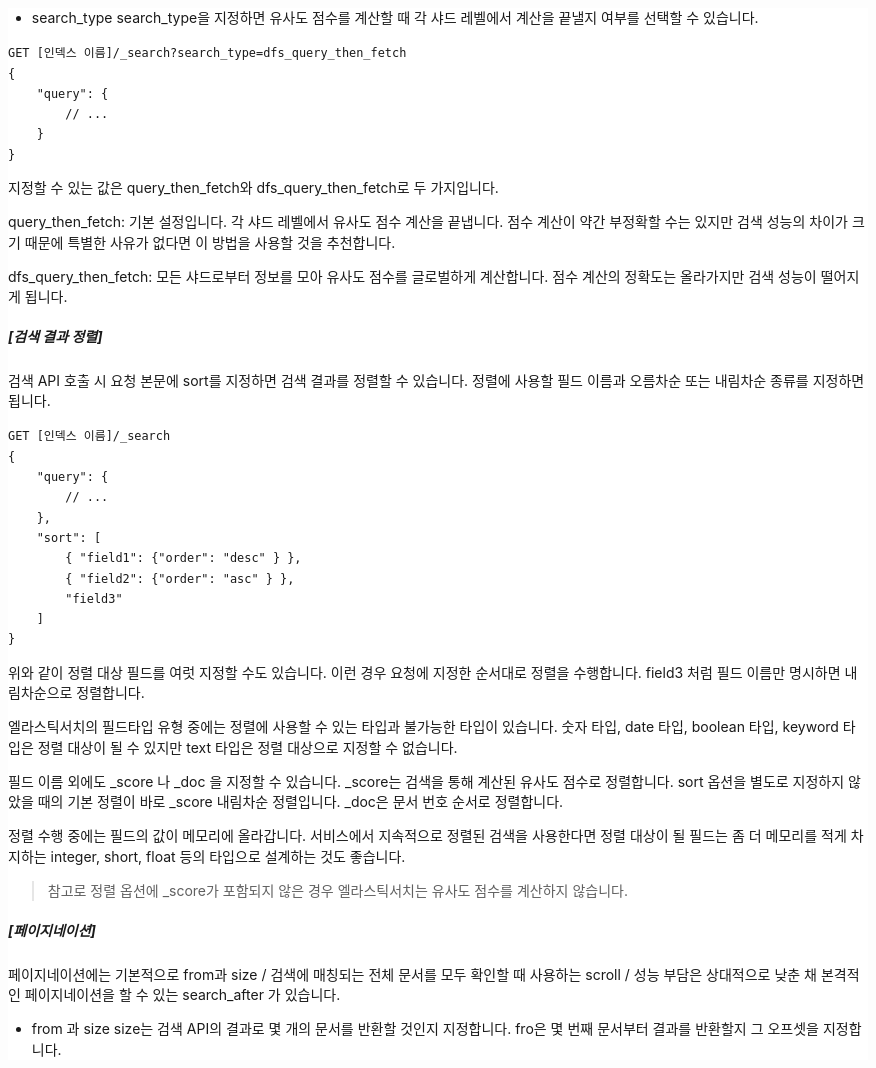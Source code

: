 
- search_type
search_type을 지정하면 유사도 점수를 계산할 때 각 샤드 레벨에서 계산을 끝낼지 여부를 선택할 수 있습니다.

```
GET [인덱스 이름]/_search?search_type=dfs_query_then_fetch
{
	"query": {
		// ...
	}
}
```

지정할 수 있는 값은 query_then_fetch와 dfs_query_then_fetch로 두 가지입니다.

query_then_fetch: 기본 설정입니다. 각 샤드 레벨에서 유사도 점수 계산을 끝냅니다. 점수 계산이 약간 부정확할 수는 있지만 검색 성능의 차이가 크기 때문에 특별한 사유가 없다면 이 방법을 사용할 것을 추천합니다.

dfs_query_then_fetch: 모든 샤드로부터 정보를 모아 유사도 점수를 글로벌하게 계산합니다. 점수 계산의 정확도는 올라가지만 검색 성능이 떨어지게 됩니다.


##### \[검색 결과 정렬]
검색 API 호출 시 요청 본문에 sort를 지정하면 검색 결과를 정렬할 수 있습니다. 정렬에 사용할 필드 이름과 오름차순 또는 내림차순 종류를 지정하면 됩니다.

```
GET [인덱스 이름]/_search
{
	"query": {
		// ...
	},
	"sort": [
		{ "field1": {"order": "desc" } },
		{ "field2": {"order": "asc" } },
		"field3"
	]
}
```

위와 같이 정렬 대상 필드를 여럿 지정할 수도 있습니다. 이런 경우 요청에 지정한 순서대로 정렬을 수행합니다. field3 처럼 필드 이름만 명시하면 내림차순으로 정렬합니다.

엘라스틱서치의 필드타입 유형 중에는 정렬에 사용할 수 있는 타입과 불가능한 타입이 있습니다. 숫자 타입, date 타입, boolean 타입, keyword 타입은 정렬 대상이 될 수 있지만 text 타입은 정렬 대상으로 지정할 수 없습니다.

필드 이름 외에도 \_score 나 \_doc 을 지정할 수 있습니다. \_score는 검색을 통해 계산된 유사도 점수로 정렬합니다. sort 옵션을 별도로 지정하지 않았을 때의 기본 정렬이 바로 \_score 내림차순 정렬입니다. \_doc은 문서 번호 순서로 정렬합니다. 

정렬 수행 중에는 필드의 값이 메모리에 올라갑니다. 서비스에서 지속적으로 정렬된 검색을 사용한다면 정렬 대상이 될 필드는 좀 더 메모리를 적게 차지하는 integer, short, float 등의 타입으로 설계하는 것도 좋습니다.

> 참고로 정렬 옵션에 \_score가 포함되지 않은 경우 엘라스틱서치는 유사도 점수를 계산하지 않습니다.


##### \[페이지네이션]
페이지네이션에는 기본적으로 from과 size / 검색에 매칭되는 전체 문서를 모두 확인할 때 사용하는 scroll / 성능 부담은 상대적으로 낮춘 채 본격적인 페이지네이션을 할 수 있는 search_after 가 있습니다.

- from 과 size
size는 검색 API의 결과로 몇 개의 문서를 반환할 것인지 지정합니다. fro은 몇 번째 문서부터 결과를 반환할지 그 오프셋을 지정합니다.
